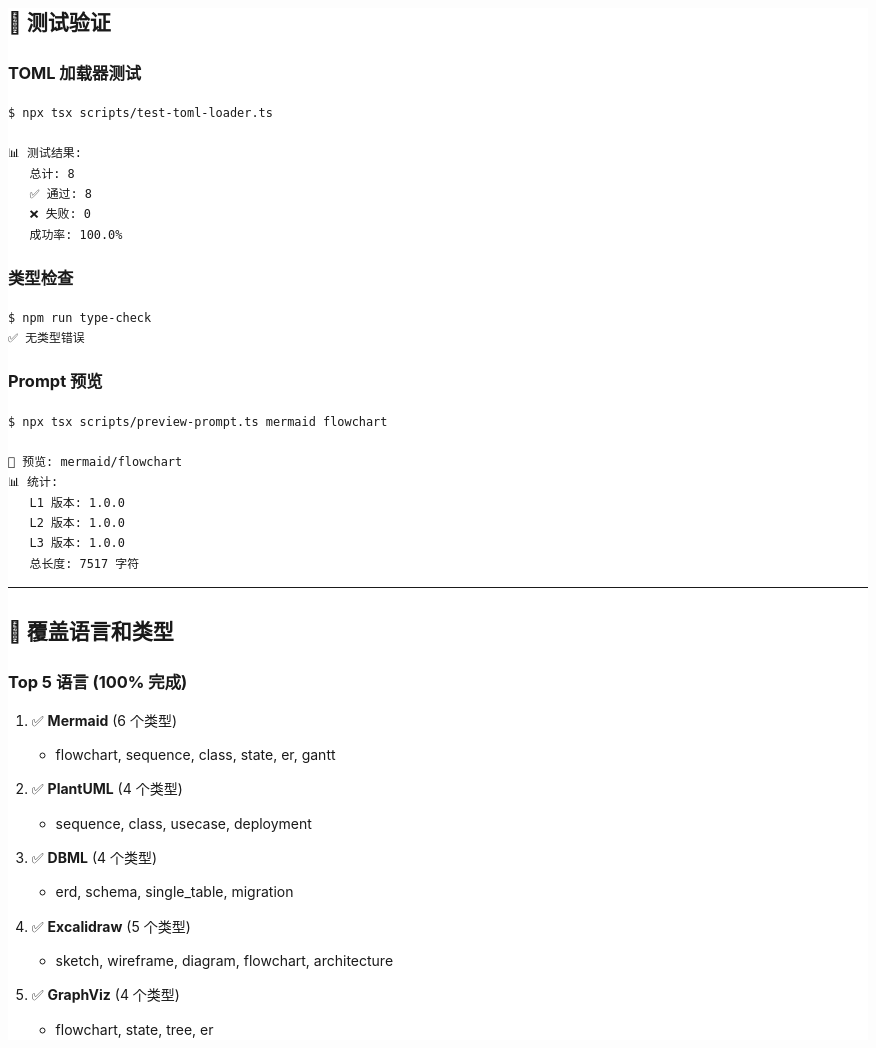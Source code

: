 
## 🧪 测试验证

### TOML 加载器测试

```bash
$ npx tsx scripts/test-toml-loader.ts

📊 测试结果:
   总计: 8
   ✅ 通过: 8
   ❌ 失败: 0
   成功率: 100.0%
```

### 类型检查

```bash
$ npm run type-check
✅ 无类型错误
```

### Prompt 预览

```bash
$ npx tsx scripts/preview-prompt.ts mermaid flowchart

📝 预览: mermaid/flowchart
📊 统计:
   L1 版本: 1.0.0
   L2 版本: 1.0.0
   L3 版本: 1.0.0
   总长度: 7517 字符
```

---

## 🎯 覆盖语言和类型

### Top 5 语言 (100% 完成)

1. ✅ **Mermaid** (6 个类型)
   - flowchart, sequence, class, state, er, gantt

2. ✅ **PlantUML** (4 个类型)
   - sequence, class, usecase, deployment

3. ✅ **DBML** (4 个类型)
   - erd, schema, single_table, migration

4. ✅ **Excalidraw** (5 个类型)
   - sketch, wireframe, diagram, flowchart, architecture

5. ✅ **GraphViz** (4 个类型)
   - flowchart, state, tree, er
